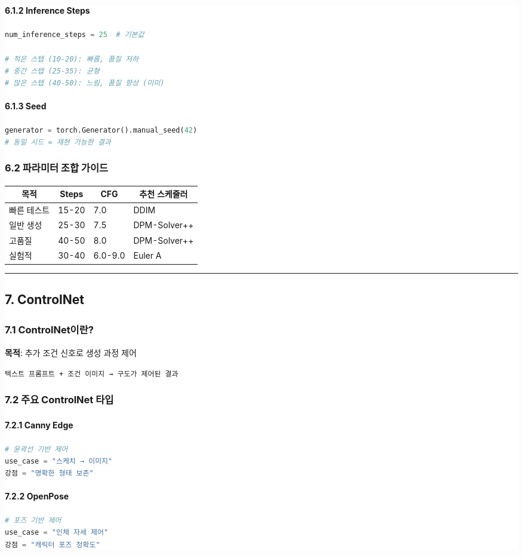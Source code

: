 #### 6.1.2 Inference Steps

```python
num_inference_steps = 25  # 기본값

# 적은 스텝 (10-20): 빠름, 품질 저하
# 중간 스텝 (25-35): 균형
# 많은 스텝 (40-50): 느림, 품질 향상 (미미)
```

#### 6.1.3 Seed

```python
generator = torch.Generator().manual_seed(42)
# 동일 시드 = 재현 가능한 결과
```

### 6.2 파라미터 조합 가이드

| 목적 | Steps | CFG | 추천 스케줄러 |
|------|-------|-----|---------------|
| 빠른 테스트 | 15-20 | 7.0 | DDIM |
| 일반 생성 | 25-30 | 7.5 | DPM-Solver++ |
| 고품질 | 40-50 | 8.0 | DPM-Solver++ |
| 실험적 | 30-40 | 6.0-9.0 | Euler A |

---

## 7. ControlNet

### 7.1 ControlNet이란?

**목적**: 추가 조건 신호로 생성 과정 제어

```
텍스트 프롬프트 + 조건 이미지 → 구도가 제어된 결과
```

### 7.2 주요 ControlNet 타입

#### 7.2.1 Canny Edge

```python
# 윤곽선 기반 제어
use_case = "스케치 → 이미지"
강점 = "명확한 형태 보존"
```

#### 7.2.2 OpenPose

```python
# 포즈 기반 제어
use_case = "인체 자세 제어"
강점 = "캐릭터 포즈 정확도"
```
